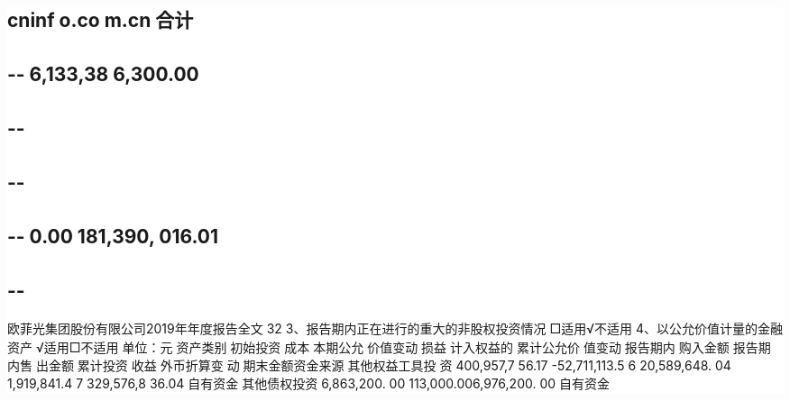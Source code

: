 cninf
o.co
m.cn
合计
--
--
6,133,38
6,300.00
--
--
--
--
--
--
0.00
181,390,
016.01
--
--
--
欧菲光集团股份有限公司2019年年度报告全文
32
3、报告期内正在进行的重大的非股权投资情况
□适用√不适用
4、以公允价值计量的金融资产
√适用□不适用
单位：元
资产类别
初始投资
成本
本期公允
价值变动
损益
计入权益的
累计公允价
值变动
报告期内
购入金额
报告期内售
出金额
累计投资
收益
外币折算变
动
期末金额资金来源
其他权益工具投
资
400,957,7
56.17
-52,711,113.5
6
20,589,648.
04
1,919,841.4
7
329,576,8
36.04
自有资金
其他债权投资
6,863,200.
00
113,000.006,976,200.
00
自有资金